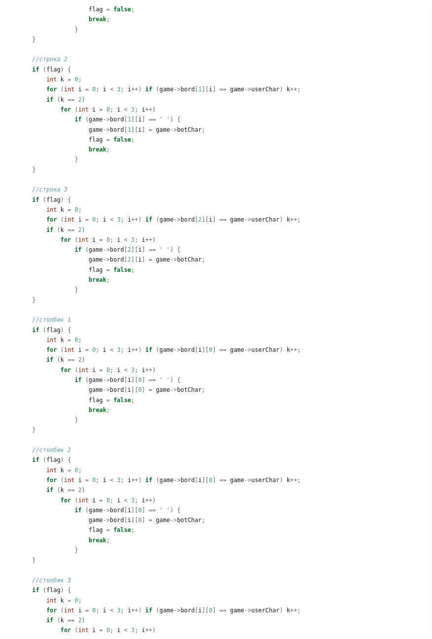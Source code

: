 ```c++
						flag = false;
						break;
					}
		}

		//строка 2
		if (flag) {
			int k = 0;
			for (int i = 0; i < 3; i++) if (game->bord[1][i] == game->userChar) k++;
			if (k == 2)
				for (int i = 0; i < 3; i++)
					if (game->bord[1][i] == ' ') {
						game->bord[1][i] = game->botChar;
						flag = false;
						break;
					}
		}

		//строка 3
		if (flag) {
			int k = 0;
			for (int i = 0; i < 3; i++) if (game->bord[2][i] == game->userChar) k++;
			if (k == 2)
				for (int i = 0; i < 3; i++)
					if (game->bord[2][i] == ' ') {
						game->bord[2][i] = game->botChar;
						flag = false;
						break;
					}
		}

		//столбик 1
		if (flag) {
			int k = 0;
			for (int i = 0; i < 3; i++) if (game->bord[i][0] == game->userChar) k++;
			if (k == 2)
				for (int i = 0; i < 3; i++)
					if (game->bord[i][0] == ' ') {
						game->bord[i][0] = game->botChar;
						flag = false;
						break;
					}
		}

		//столбик 2
		if (flag) {
			int k = 0;
			for (int i = 0; i < 3; i++) if (game->bord[i][0] == game->userChar) k++;
			if (k == 2)
				for (int i = 0; i < 3; i++)
					if (game->bord[i][0] == ' ') {
						game->bord[i][0] = game->botChar;
						flag = false;
						break;
					}
		}

		//столбик 3
		if (flag) {
			int k = 0;
			for (int i = 0; i < 3; i++) if (game->bord[i][0] == game->userChar) k++;
			if (k == 2)
				for (int i = 0; i < 3; i++)
```